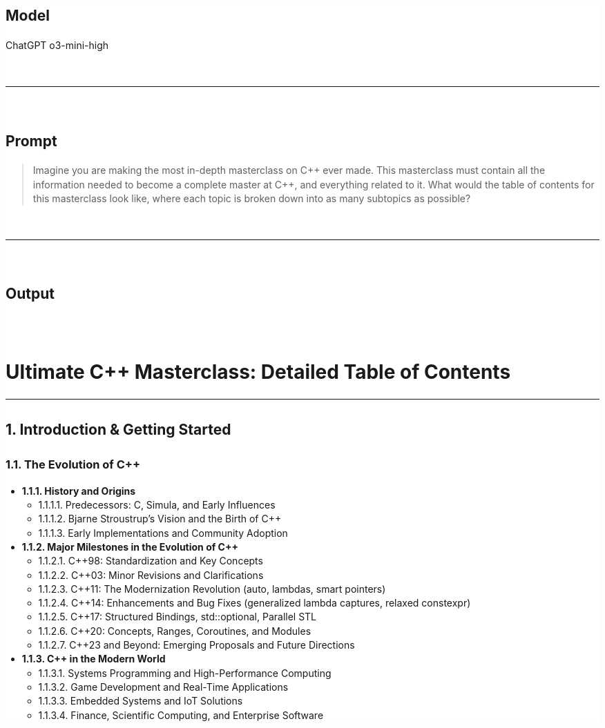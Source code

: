 ## Model

ChatGPT o3-mini-high

<br>

---

<br>

## Prompt

> Imagine you are making the most in-depth masterclass on C++ ever made. This masterclass must contain all the information needed to become a complete master at C++, and everything related to it. What would the table of contents for this masterclass look like, where each topic is broken down into as many subtopics as possible?

<br>

---

<br>

## Output

<br>

# Ultimate C++ Masterclass: Detailed Table of Contents

---

## 1. Introduction & Getting Started

### 1.1. The Evolution of C++

- **1.1.1. History and Origins**
    - 1.1.1.1. Predecessors: C, Simula, and Early Influences
    - 1.1.1.2. Bjarne Stroustrup’s Vision and the Birth of C++
    - 1.1.1.3. Early Implementations and Community Adoption
- **1.1.2. Major Milestones in the Evolution of C++**
    - 1.1.2.1. C++98: Standardization and Key Concepts
    - 1.1.2.2. C++03: Minor Revisions and Clarifications
    - 1.1.2.3. C++11: The Modernization Revolution (auto, lambdas, smart pointers)
    - 1.1.2.4. C++14: Enhancements and Bug Fixes (generalized lambda captures, relaxed constexpr)
    - 1.1.2.5. C++17: Structured Bindings, std::optional, Parallel STL
    - 1.1.2.6. C++20: Concepts, Ranges, Coroutines, and Modules
    - 1.1.2.7. C++23 and Beyond: Emerging Proposals and Future Directions
- **1.1.3. C++ in the Modern World**
    - 1.1.3.1. Systems Programming and High-Performance Computing
    - 1.1.3.2. Game Development and Real-Time Applications
    - 1.1.3.3. Embedded Systems and IoT Solutions
    - 1.1.3.4. Finance, Scientific Computing, and Enterprise Software
